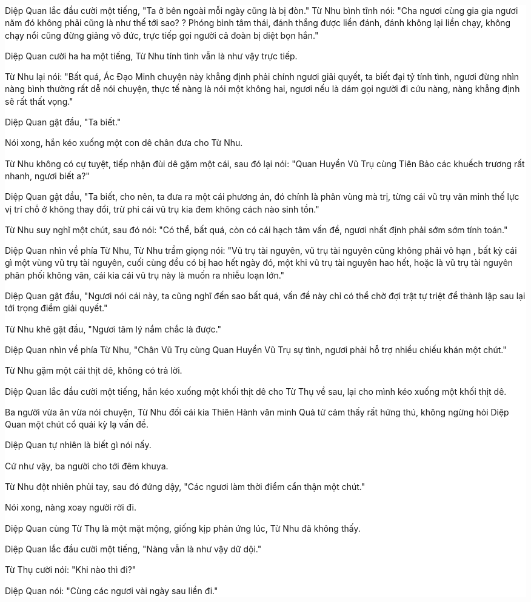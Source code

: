 Diệp Quan lắc đầu cười một tiếng, "Ta ở bên ngoài mỗi ngày cũng là bị đòn." Từ Nhu bình tĩnh nói: "Cha ngươi cùng gia gia ngươi năm đó không phải cũng là như thế tới sao? ? Phóng bình tâm thái, đánh thắng được liền đánh, đánh không lại liền chạy, không chạy nổi cũng đừng giảng võ đức, trực tiếp gọi người cả đoàn bị diệt bọn hắn."

Diệp Quan cười ha ha một tiếng, Từ Nhu tính tình vẫn là như vậy trực tiếp.

Từ Nhu lại nói: "Bất quá, Ác Đạo Minh chuyện này khẳng định phải chính ngươi giải quyết, ta biết đại tỷ tính tình, ngươi đừng nhìn nàng bình thường rất dễ nói chuyện, thực tế nàng là nói một không hai, ngươi nếu là dám gọi người đi cứu nàng, nàng khẳng định sẽ rất thất vọng."

Diệp Quan gật đầu, "Ta biết."

Nói xong, hắn kéo xuống một con dê chân đưa cho Từ Nhu.

Từ Nhu không có cự tuyệt, tiếp nhận đùi dê gặm một cái, sau đó lại nói: "Quan Huyền Vũ Trụ cùng Tiên Bảo các khuếch trương rất nhanh, ngươi biết a?"

Diệp Quan gật đầu, "Ta biết, cho nên, ta đưa ra một cái phương án, đó chính là phân vùng mà trị, từng cái vũ trụ văn minh thế lực vị trí chỗ ở không thay đổi, trừ phi cái vũ trụ kia đem không cách nào sinh tồn."

Từ Nhu suy nghĩ một chút, sau đó nói: "Có thể, bất quá, còn có cái hạch tâm vấn đề, ngươi nhất định phải sớm sớm tính toán."

Diệp Quan nhìn về phía Từ Nhu, Từ Nhu trầm giọng nói: "Vũ trụ tài nguyên, vũ trụ tài nguyên cũng không phải vô hạn , bất kỳ cái gì một vùng vũ trụ tài nguyên, cuối cùng đều có bị hao hết ngày đó, một khi vũ trụ tài nguyên hao hết, hoặc là vũ trụ tài nguyên phân phối không vân, cái kia cái vũ trụ này là muốn ra nhiễu loạn lớn."

Diệp Quan gật đầu, "Ngươi nói cái này, ta cũng nghĩ đến sao bất quá, vấn đề này chỉ có thể chờ đợi trật tự triệt để thành lập sau lại tới trọng điểm giải quyết."

Từ Nhu khẽ gật đầu, "Ngươi tâm lý nắm chắc là được."

Diệp Quan nhìn về phía Từ Nhu, "Chân Vũ Trụ cùng Quan Huyền Vũ Trụ sự tình, ngươi phải hỗ trợ nhiều chiếu khán một chút."

Từ Nhu gặm một cái thịt dê, không có trả lời.

Diệp Quan lắc đầu cười một tiếng, hắn kéo xuống một khối thịt dê cho Từ Thụ về sau, lại cho mình kéo xuống một khối thịt dê.

Ba người vừa ăn vừa nói chuyện, Từ Nhu đối cái kia Thiên Hành văn minh Quả tử cảm thấy rất hứng thú, không ngừng hỏi Diệp Quan một chút cổ quái kỳ lạ vấn đề.

Diệp Quan tự nhiên là biết gì nói nấy.

Cứ như vậy, ba người cho tới đêm khuya.

Từ Nhu đột nhiên phủi tay, sau đó đứng dậy, "Các ngươi làm thời điểm cẩn thận một chút."

Nói xong, nàng xoay người rời đi.

Diệp Quan cùng Từ Thụ là một mặt mộng, giống kịp phản ứng lúc, Từ Nhu đã không thấy.

Diệp Quan lắc đầu cười một tiếng, "Nàng vẫn là như vậy dữ dội."

Từ Thụ cười nói: "Khi nào thì đi?"

Diệp Quan nói: "Cùng các ngươi vài ngày sau liền đi."

